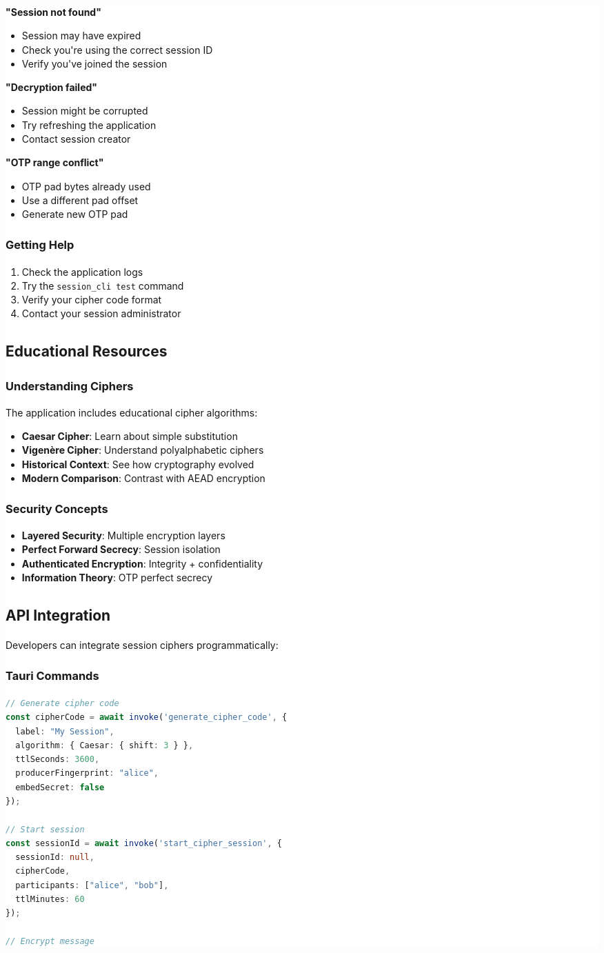 **"Session not found"**
- Session may have expired
- Check you're using the correct session ID
- Verify you've joined the session

**"Decryption failed"**
- Session might be corrupted
- Try refreshing the application
- Contact session creator

**"OTP range conflict"**
- OTP pad bytes already used
- Use a different pad offset
- Generate new OTP pad

### Getting Help

1. Check the application logs
2. Try the `session_cli test` command
3. Verify your cipher code format
4. Contact your session administrator

## Educational Resources

### Understanding Ciphers

The application includes educational cipher algorithms:

- **Caesar Cipher**: Learn about simple substitution
- **Vigenère Cipher**: Understand polyalphabetic ciphers
- **Historical Context**: See how cryptography evolved
- **Modern Comparison**: Contrast with AEAD encryption

### Security Concepts

- **Layered Security**: Multiple encryption layers
- **Perfect Forward Secrecy**: Session isolation
- **Authenticated Encryption**: Integrity + confidentiality
- **Information Theory**: OTP perfect secrecy

## API Integration

Developers can integrate session ciphers programmatically:

### Tauri Commands

```typescript
// Generate cipher code
const cipherCode = await invoke('generate_cipher_code', {
  label: "My Session",
  algorithm: { Caesar: { shift: 3 } },
  ttlSeconds: 3600,
  producerFingerprint: "alice",
  embedSecret: false
});

// Start session
const sessionId = await invoke('start_cipher_session', {
  sessionId: null,
  cipherCode,
  participants: ["alice", "bob"],
  ttlMinutes: 60
});

// Encrypt message
```